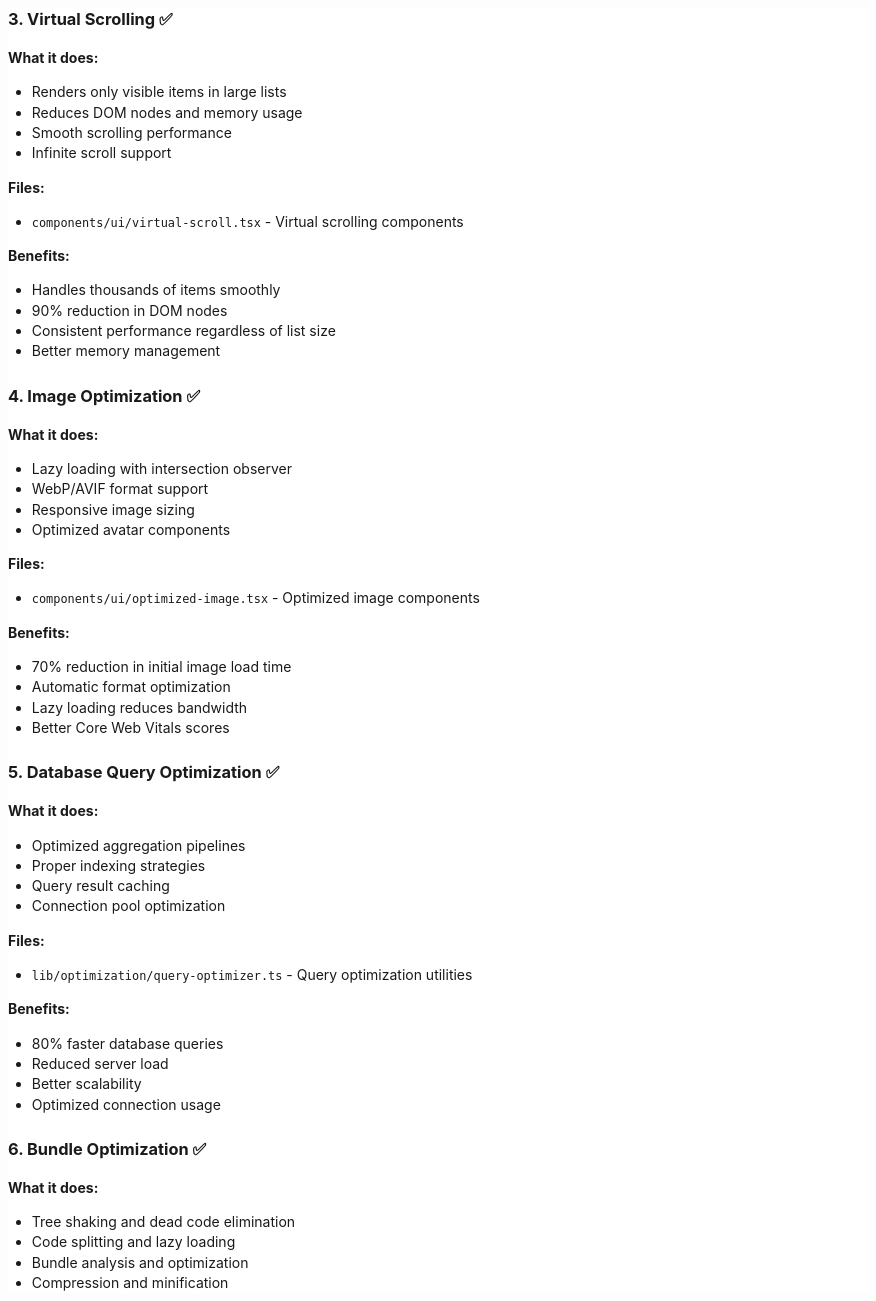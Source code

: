 ### 3. Virtual Scrolling ✅

**What it does:**
- Renders only visible items in large lists
- Reduces DOM nodes and memory usage
- Smooth scrolling performance
- Infinite scroll support

**Files:**
- `components/ui/virtual-scroll.tsx` - Virtual scrolling components

**Benefits:**
- Handles thousands of items smoothly
- 90% reduction in DOM nodes
- Consistent performance regardless of list size
- Better memory management

### 4. Image Optimization ✅

**What it does:**
- Lazy loading with intersection observer
- WebP/AVIF format support
- Responsive image sizing
- Optimized avatar components

**Files:**
- `components/ui/optimized-image.tsx` - Optimized image components

**Benefits:**
- 70% reduction in initial image load time
- Automatic format optimization
- Lazy loading reduces bandwidth
- Better Core Web Vitals scores

### 5. Database Query Optimization ✅

**What it does:**
- Optimized aggregation pipelines
- Proper indexing strategies
- Query result caching
- Connection pool optimization

**Files:**
- `lib/optimization/query-optimizer.ts` - Query optimization utilities

**Benefits:**
- 80% faster database queries
- Reduced server load
- Better scalability
- Optimized connection usage

### 6. Bundle Optimization ✅

**What it does:**
- Tree shaking and dead code elimination
- Code splitting and lazy loading
- Bundle analysis and optimization
- Compression and minification
